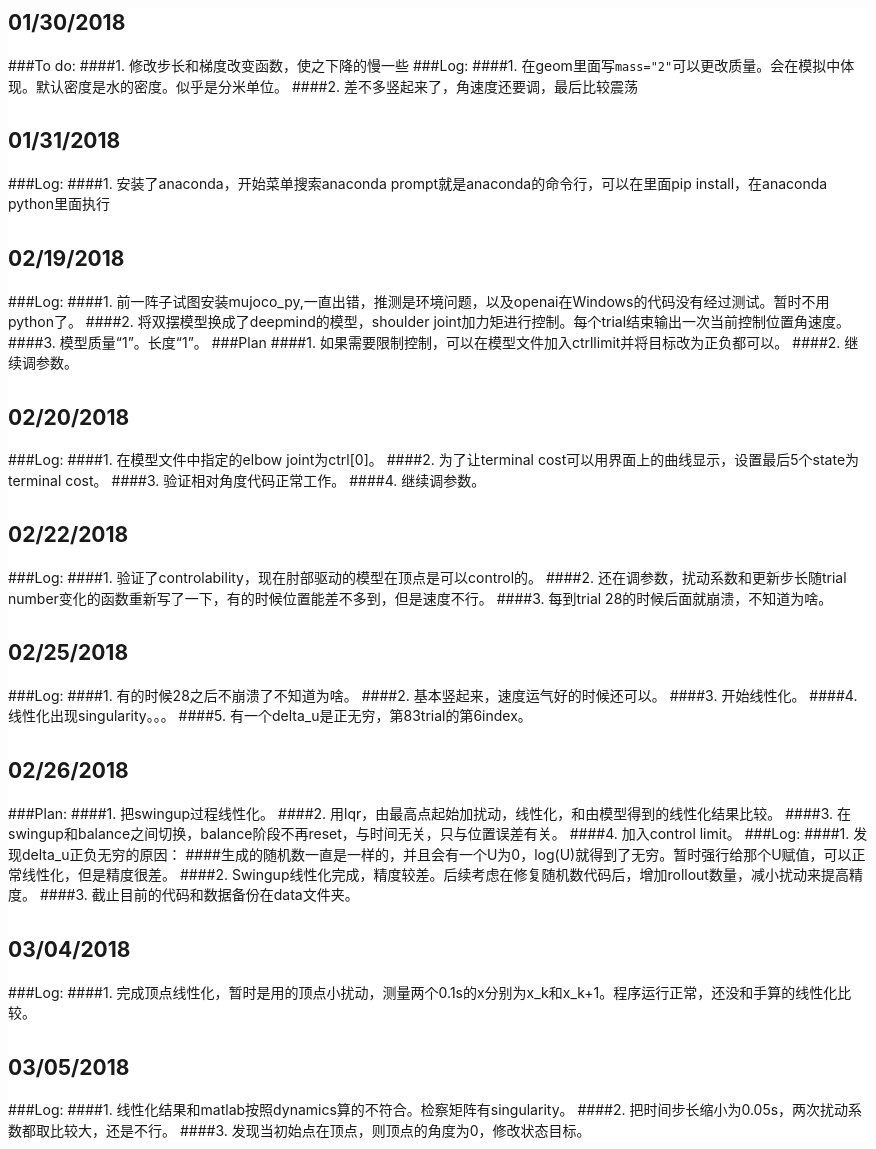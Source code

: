 ## 01/30/2018
###To do:
####1. 修改步长和梯度改变函数，使之下降的慢一些
###Log:
####1.  在geom里面写`mass="2"`可以更改质量。会在模拟中体现。默认密度是水的密度。似乎是分米单位。
####2. 差不多竖起来了，角速度还要调，最后比较震荡
## 01/31/2018
###Log:
####1. 安装了anaconda，开始菜单搜索anaconda prompt就是anaconda的命令行，可以在里面pip install，在anaconda python里面执行
## 02/19/2018
###Log:
####1. 前一阵子试图安装mujoco_py,一直出错，推测是环境问题，以及openai在Windows的代码没有经过测试。暂时不用python了。
####2. 将双摆模型换成了deepmind的模型，shoulder joint加力矩进行控制。每个trial结束输出一次当前控制位置角速度。
####3. 模型质量“1”。长度“1”。
###Plan
####1. 如果需要限制控制，可以在模型文件加入ctrllimit并将目标改为正负都可以。
####2. 继续调参数。
## 02/20/2018
###Log:
####1. 在模型文件中指定的elbow joint为ctrl[0]。
####2. 为了让terminal cost可以用界面上的曲线显示，设置最后5个state为terminal cost。
####3. 验证相对角度代码正常工作。
####4. 继续调参数。
## 02/22/2018
###Log:
####1. 验证了controlability，现在肘部驱动的模型在顶点是可以control的。
####2. 还在调参数，扰动系数和更新步长随trial number变化的函数重新写了一下，有的时候位置能差不多到，但是速度不行。
####3. 每到trial 28的时候后面就崩溃，不知道为啥。
## 02/25/2018
###Log:
####1. 有的时候28之后不崩溃了不知道为啥。
####2. 基本竖起来，速度运气好的时候还可以。
####3. 开始线性化。
####4. 线性化出现singularity。。。
####5. 有一个delta_u是正无穷，第83trial的第6index。
## 02/26/2018
###Plan:
####1. 把swingup过程线性化。
####2. 用lqr，由最高点起始加扰动，线性化，和由模型得到的线性化结果比较。
####3. 在swingup和balance之间切换，balance阶段不再reset，与时间无关，只与位置误差有关。
####4. 加入control limit。
###Log:
####1. 发现delta_u正负无穷的原因：
####生成的随机数一直是一样的，并且会有一个U为0，log(U)就得到了无穷。暂时强行给那个U赋值，可以正常线性化，但是精度很差。
####2. Swingup线性化完成，精度较差。后续考虑在修复随机数代码后，增加rollout数量，减小扰动来提高精度。
####3. 截止目前的代码和数据备份在data文件夹。
## 03/04/2018
###Log:
####1. 完成顶点线性化，暂时是用的顶点小扰动，测量两个0.1s的x分别为x_k和x_k+1。程序运行正常，还没和手算的线性化比较。
## 03/05/2018
###Log:
####1. 线性化结果和matlab按照dynamics算的不符合。检察矩阵有singularity。
####2. 把时间步长缩小为0.05s，两次扰动系数都取比较大，还是不行。
####3. 发现当初始点在顶点，则顶点的角度为0，修改状态目标。